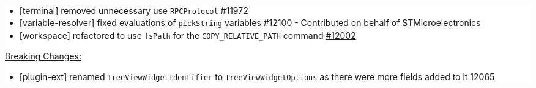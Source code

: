 - [terminal] removed unnecessary use `RPCProtocol` [#11972](https://github.com/eclipse-theia/theia/pull/11972)
- [variable-resolver] fixed evaluations of `pickString` variables [#12100](https://github.com/eclipse-theia/theia/pull/12100) - Contributed on behalf of STMicroelectronics
- [workspace] refactored to use `fsPath` for the `COPY_RELATIVE_PATH` command [#12002](https://github.com/eclipse-theia/theia/pull/12002)

<a name="breaking_changes_1.34.0">[Breaking Changes:](#breaking_changes_1.34.0)</a>

- [plugin-ext] renamed `TreeViewWidgetIdentifier` to `TreeViewWidgetOptions` as there were more fields added to it [12065](https://github.com/eclipse-theia/theia/pull/12065)
